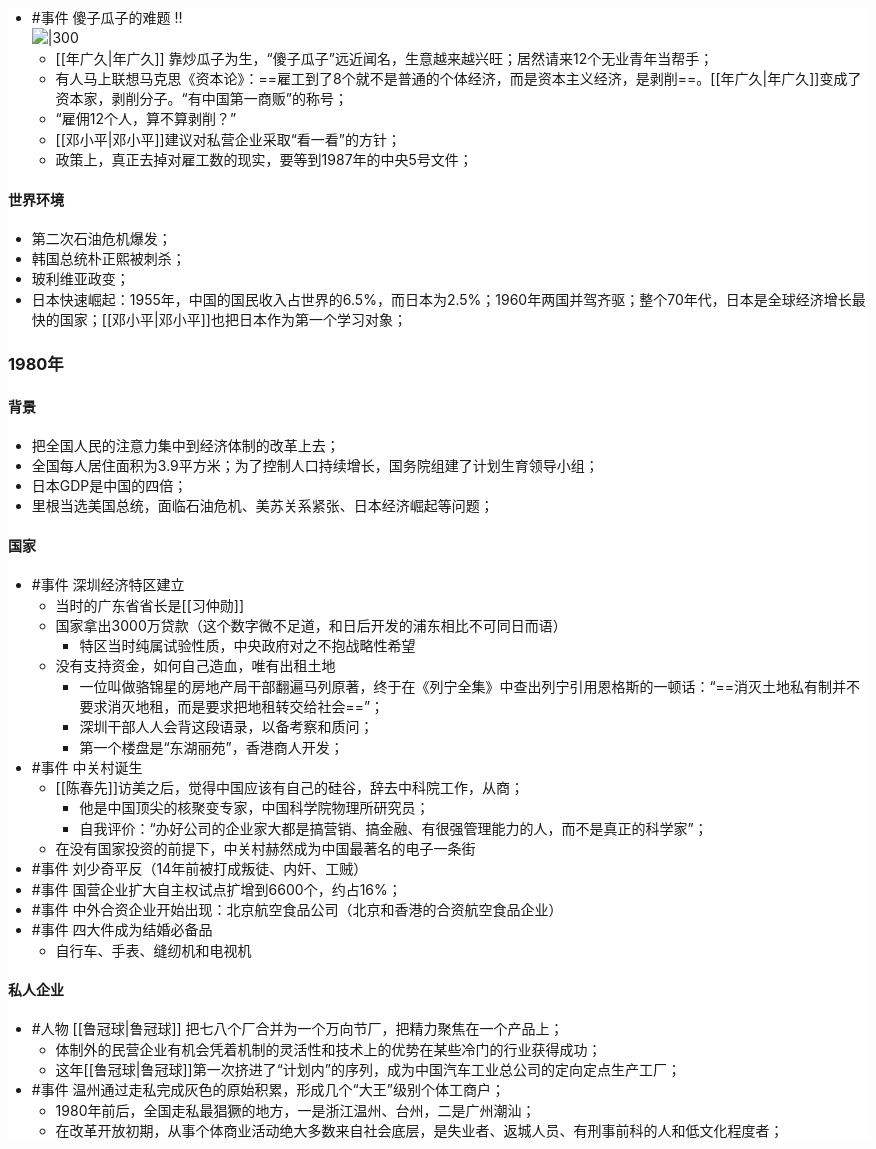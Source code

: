 - #事件 傻子瓜子的难题 ‼  
	![|300](https://gimg2.baidu.com/image_search/src=http%3A%2F%2Fstatic.nfapp.southcn.com%2Fpic%2F201702%2F14%2Fcaf13b97-83d1-489d-ba4b-98c4eef2c0d8.jpg.2&refer=http%3A%2F%2Fstatic.nfapp.southcn.com&app=2002&size=f9999,10000&q=a80&n=0&g=0n&fmt=jpeg?sec=1625841696&t=38e039affddd657e074cc689119f3fb6)  
	- [[年广久|年广久]] 靠炒瓜子为生，“傻子瓜子”远近闻名，生意越来越兴旺；居然请来12个无业青年当帮手；  
	- 有人马上联想马克思《资本论》：==雇工到了8个就不是普通的个体经济，而是资本主义经济，是剥削==。[[年广久|年广久]]变成了资本家，剥削分子。“有中国第一商贩”的称号；  
	- “雇佣12个人，算不算剥削？”  
	- [[邓小平|邓小平]]建议对私营企业采取“看一看”的方针；  
	- 政策上，真正去掉对雇工数的现实，要等到1987年的中央5号文件；  
#### 世界环境  
- 第二次石油危机爆发；  
- 韩国总统朴正熙被刺杀；  
- 玻利维亚政变；  
- 日本快速崛起：1955年，中国的国民收入占世界的6.5%，而日本为2.5%；1960年两国并驾齐驱；整个70年代，日本是全球经济增长最快的国家；[[邓小平|邓小平]]也把日本作为第一个学习对象；  
  
### 1980年  
  
#### 背景  
- 把全国人民的注意力集中到经济体制的改革上去；  
- 全国每人居住面积为3.9平方米；为了控制人口持续增长，国务院组建了计划生育领导小组；  
- 日本GDP是中国的四倍；  
- 里根当选美国总统，面临石油危机、美苏关系紧张、日本经济崛起等问题；  
  
  
#### 国家  
- #事件 深圳经济特区建立  
	- 当时的广东省省长是[[习仲勋]]  
	- 国家拿出3000万贷款（这个数字微不足道，和日后开发的浦东相比不可同日而语）  
		- 特区当时纯属试验性质，中央政府对之不抱战略性希望  
	- 没有支持资金，如何自己造血，唯有出租土地  
		- 一位叫做骆锦星的房地产局干部翻遍马列原著，终于在《列宁全集》中查出列宁引用恩格斯的一顿话：“==消灭土地私有制并不要求消灭地租，而是要求把地租转交给社会==”；  
		- 深圳干部人人会背这段语录，以备考察和质问；  
		- 第一个楼盘是“东湖丽苑”，香港商人开发；  
- #事件 中关村诞生  
	- [[陈春先]]访美之后，觉得中国应该有自己的硅谷，辞去中科院工作，从商；  
		- 他是中国顶尖的核聚变专家，中国科学院物理所研究员；  
		- 自我评价：“办好公司的企业家大都是搞营销、搞金融、有很强管理能力的人，而不是真正的科学家”；  
	- 在没有国家投资的前提下，中关村赫然成为中国最著名的电子一条街  
- #事件 刘少奇平反（14年前被打成叛徒、内奸、工贼）  
- #事件 国营企业扩大自主权试点扩增到6600个，约占16%；  
- #事件 中外合资企业开始出现：北京航空食品公司（北京和香港的合资航空食品企业）  
- #事件 四大件成为结婚必备品  
	- 自行车、手表、缝纫机和电视机  
  
#### 私人企业  
- #人物 [[鲁冠球|鲁冠球]] 把七八个厂合并为一个万向节厂，把精力聚焦在一个产品上；  
	- 体制外的民营企业有机会凭着机制的灵活性和技术上的优势在某些冷门的行业获得成功；  
	- 这年[[鲁冠球|鲁冠球]]第一次挤进了“计划内”的序列，成为中国汽车工业总公司的定向定点生产工厂；  
- #事件 温州通过走私完成灰色的原始积累，形成几个“大王”级别个体工商户；  
	- 1980年前后，全国走私最猖獗的地方，一是浙江温州、台州，二是广州潮汕；  
	- 在改革开放初期，从事个体商业活动绝大多数来自社会底层，是失业者、返城人员、有刑事前科的人和低文化程度者；  
  
  

[^1]: 1976-1978年的两年间之所以没有动作，因为[[华国锋]]仍然坚持“[[两个凡是|两个凡是]]”  
[^2]: 这也是对[[两个凡是|两个凡是]]的一种回应，来自于被邓小平重用的胡耀邦,以“实践是检验真理的唯一标准”批判“两个凡是”，使华国锋最终被迫退出领导层。  
[^3]: 关于经济体制改革的目标模式，经历了五次转变：1949-1977年为计划经济；1978-1983年提出了“计划经济为主、市场调节为辅”的改革思想；1984-1987年，提出了“有计划的商品经济”理论；1987-1992年，提出了“计划与市场相结合的社会主义商品经济”理论；1992年以后，正式提出社会主义市场经济理论。  